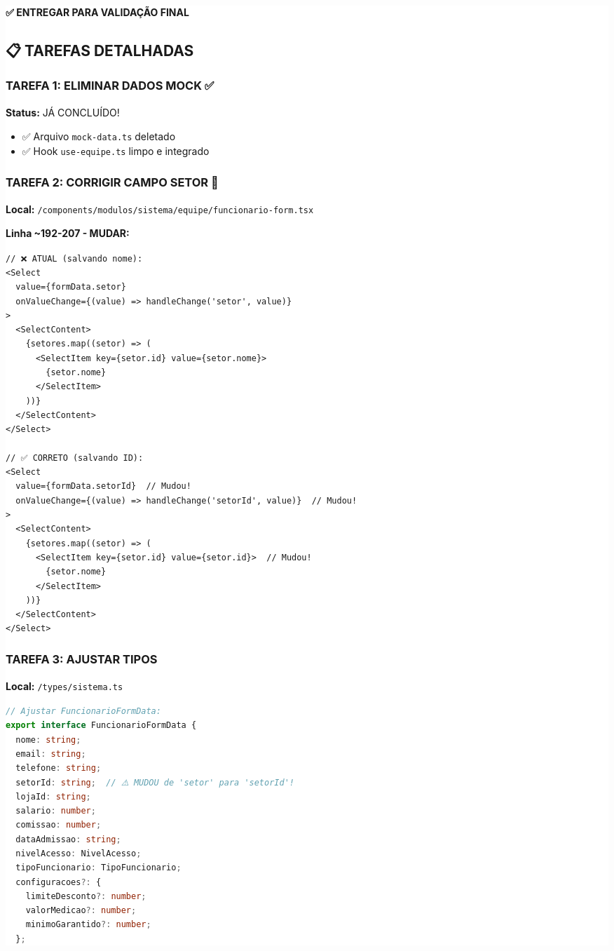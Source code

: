 **✅ ENTREGAR PARA VALIDAÇÃO FINAL**

## 📋 **TAREFAS DETALHADAS**

### **TAREFA 1: ELIMINAR DADOS MOCK** ✅
**Status:** JÁ CONCLUÍDO!
- ✅ Arquivo `mock-data.ts` deletado
- ✅ Hook `use-equipe.ts` limpo e integrado

### **TAREFA 2: CORRIGIR CAMPO SETOR** 🚨
**Local:** `/components/modulos/sistema/equipe/funcionario-form.tsx`

**Linha ~192-207 - MUDAR:**
```tsx
// ❌ ATUAL (salvando nome):
<Select
  value={formData.setor}
  onValueChange={(value) => handleChange('setor', value)}
>
  <SelectContent>
    {setores.map((setor) => (
      <SelectItem key={setor.id} value={setor.nome}>
        {setor.nome}
      </SelectItem>
    ))}
  </SelectContent>
</Select>

// ✅ CORRETO (salvando ID):
<Select
  value={formData.setorId}  // Mudou!
  onValueChange={(value) => handleChange('setorId', value)}  // Mudou!
>
  <SelectContent>
    {setores.map((setor) => (
      <SelectItem key={setor.id} value={setor.id}>  // Mudou!
        {setor.nome}
      </SelectItem>
    ))}
  </SelectContent>
</Select>
```

### **TAREFA 3: AJUSTAR TIPOS**
**Local:** `/types/sistema.ts`

```typescript
// Ajustar FuncionarioFormData:
export interface FuncionarioFormData {
  nome: string;
  email: string;
  telefone: string;
  setorId: string;  // ⚠️ MUDOU de 'setor' para 'setorId'!
  lojaId: string;
  salario: number;
  comissao: number;
  dataAdmissao: string;
  nivelAcesso: NivelAcesso;
  tipoFuncionario: TipoFuncionario;
  configuracoes?: {
    limiteDesconto?: number;
    valorMedicao?: number;
    minimoGarantido?: number;
  };
```